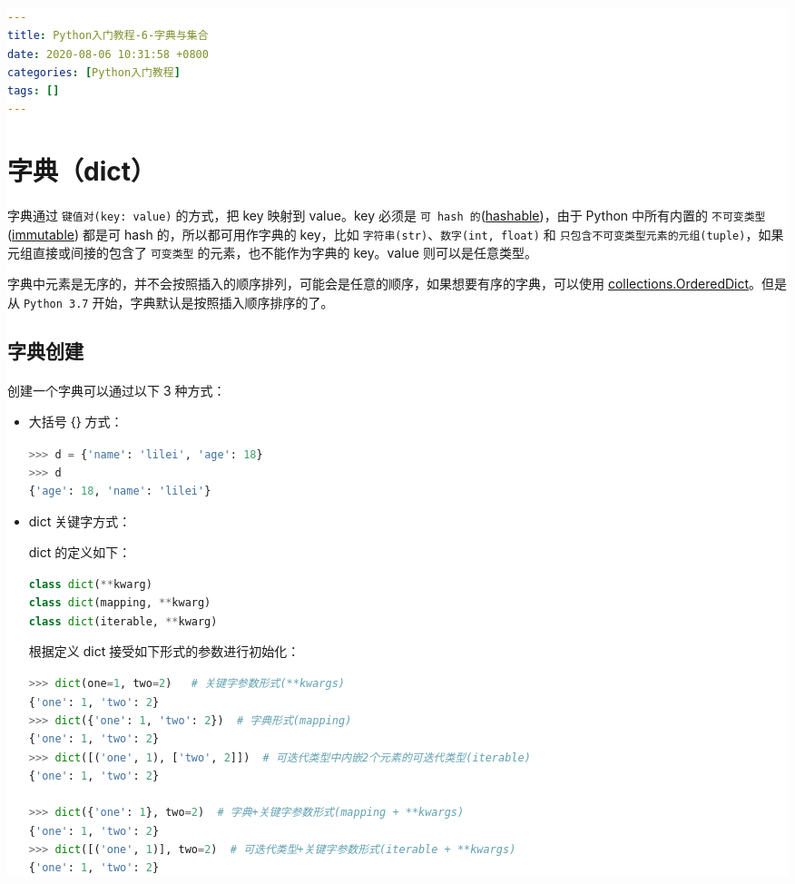 ```yaml
---
title: Python入门教程-6-字典与集合
date: 2020-08-06 10:31:58 +0800
categories: [Python入门教程]
tags: []
---
```


# 字典（dict）

字典通过 `键值对(key: value)` 的方式，把 key 映射到 value。key 必须是 `可 hash 的`([hashable](https://docs.python.org/3.5/glossary.html#term-hashable))，由于 Python 中所有内置的 `不可变类型`([immutable](https://docs.python.org/3.5/glossary.html#term-immutable)) 都是可 hash 的，所以都可用作字典的 key，比如 `字符串(str)`、`数字(int, float)` 和 `只包含不可变类型元素的元组(tuple)`，如果元组直接或间接的包含了 `可变类型` 的元素，也不能作为字典的 key。value 则可以是任意类型。

字典中元素是无序的，并不会按照插入的顺序排列，可能会是任意的顺序，如果想要有序的字典，可以使用 [collections.OrderedDict](https://docs.python.org/3.5/library/collections.html#collections.OrderedDict)。但是从 `Python 3.7` 开始，字典默认是按照插入顺序排序的了。

## 字典创建

创建一个字典可以通过以下 3 种方式：

- 大括号 {} 方式：

    ```python
    >>> d = {'name': 'lilei', 'age': 18}
    >>> d
    {'age': 18, 'name': 'lilei'}
    ```

- dict 关键字方式：

    dict 的定义如下：

    ```python
    class dict(**kwarg)
    class dict(mapping, **kwarg)
    class dict(iterable, **kwarg)
    ```

    根据定义 dict 接受如下形式的参数进行初始化：

    ```python
    >>> dict(one=1, two=2)   # 关键字参数形式(**kwargs)
    {'one': 1, 'two': 2}
    >>> dict({'one': 1, 'two': 2})  # 字典形式(mapping)
    {'one': 1, 'two': 2}
    >>> dict([('one', 1), ['two', 2]])  # 可迭代类型中内嵌2个元素的可迭代类型(iterable)
    {'one': 1, 'two': 2}

    >>> dict({'one': 1}, two=2)  # 字典+关键字参数形式(mapping + **kwargs)
    {'one': 1, 'two': 2}
    >>> dict([('one', 1)], two=2)  # 可迭代类型+关键字参数形式(iterable + **kwargs)
    {'one': 1, 'two': 2}
    ```
